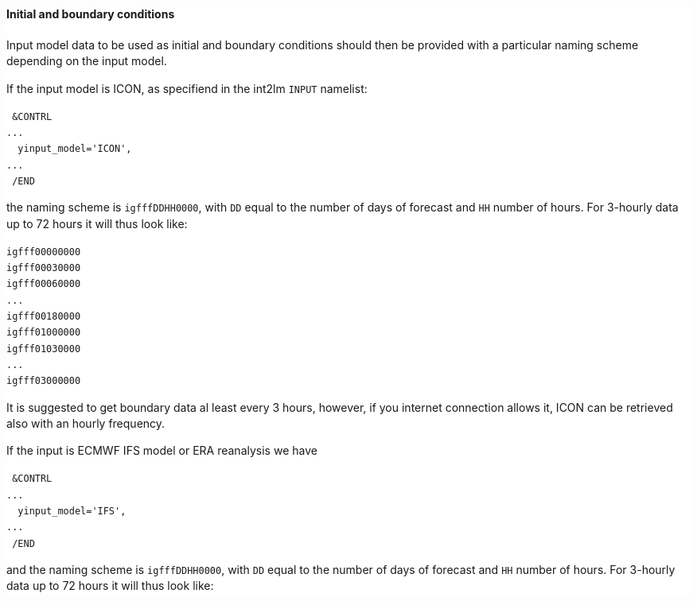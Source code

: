 #### Initial and boundary conditions ####

Input model data to be used as initial and boundary conditions should
then be provided with a particular naming scheme depending on the input model.

If the input model is ICON, as specifiend in the int2lm `INPUT`
namelist:

```
 &CONTRL
...
  yinput_model='ICON',
...
 /END
```

the naming scheme is `igfffDDHH0000`, with `DD` equal to the number of
days of forecast and `HH` number of hours. For 3-hourly data up to 72
hours it will thus look like:

```
igfff00000000
igfff00030000
igfff00060000
...
igfff00180000
igfff01000000
igfff01030000
...
igfff03000000
```

It is suggested to get boundary data al least every 3 hours, however,
if you internet connection allows it, ICON can be retrieved also with
an hourly frequency.

If the input is ECMWF IFS model or ERA reanalysis we have

```
 &CONTRL
...
  yinput_model='IFS',
...
 /END
```

and the naming scheme is `igfffDDHH0000`, with `DD` equal to the number of
days of forecast and `HH` number of hours. For 3-hourly data up to 72
hours it will thus look like:
